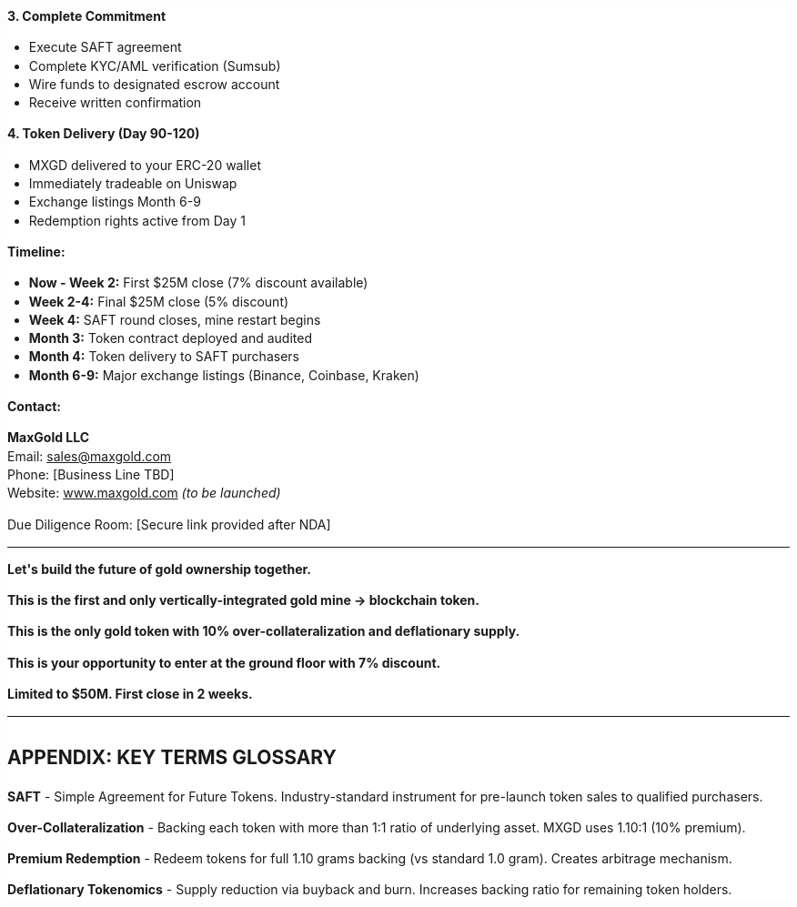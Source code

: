**3. Complete Commitment**
- Execute SAFT agreement
- Complete KYC/AML verification (Sumsub)
- Wire funds to designated escrow account
- Receive written confirmation

**4. Token Delivery (Day 90-120)**
- MXGD delivered to your ERC-20 wallet
- Immediately tradeable on Uniswap
- Exchange listings Month 6-9
- Redemption rights active from Day 1

**Timeline:**

- **Now - Week 2:** First $25M close (7% discount available)
- **Week 2-4:** Final $25M close (5% discount)
- **Week 4:** SAFT round closes, mine restart begins
- **Month 3:** Token contract deployed and audited
- **Month 4:** Token delivery to SAFT purchasers
- **Month 6-9:** Major exchange listings (Binance, Coinbase, Kraken)

**Contact:**

**MaxGold LLC**  
Email: sales@maxgold.com  
Phone: [Business Line TBD]  
Website: www.maxgold.com *(to be launched)*

Due Diligence Room: [Secure link provided after NDA]

---

**Let's build the future of gold ownership together.**

**This is the first and only vertically-integrated gold mine → blockchain token.**

**This is the only gold token with 10% over-collateralization and deflationary supply.**

**This is your opportunity to enter at the ground floor with 7% discount.**

**Limited to $50M. First close in 2 weeks.**

---

## APPENDIX: KEY TERMS GLOSSARY

**SAFT** - Simple Agreement for Future Tokens. Industry-standard instrument for pre-launch token sales to qualified purchasers.

**Over-Collateralization** - Backing each token with more than 1:1 ratio of underlying asset. MXGD uses 1.10:1 (10% premium).

**Premium Redemption** - Redeem tokens for full 1.10 grams backing (vs standard 1.0 gram). Creates arbitrage mechanism.

**Deflationary Tokenomics** - Supply reduction via buyback and burn. Increases backing ratio for remaining token holders.
